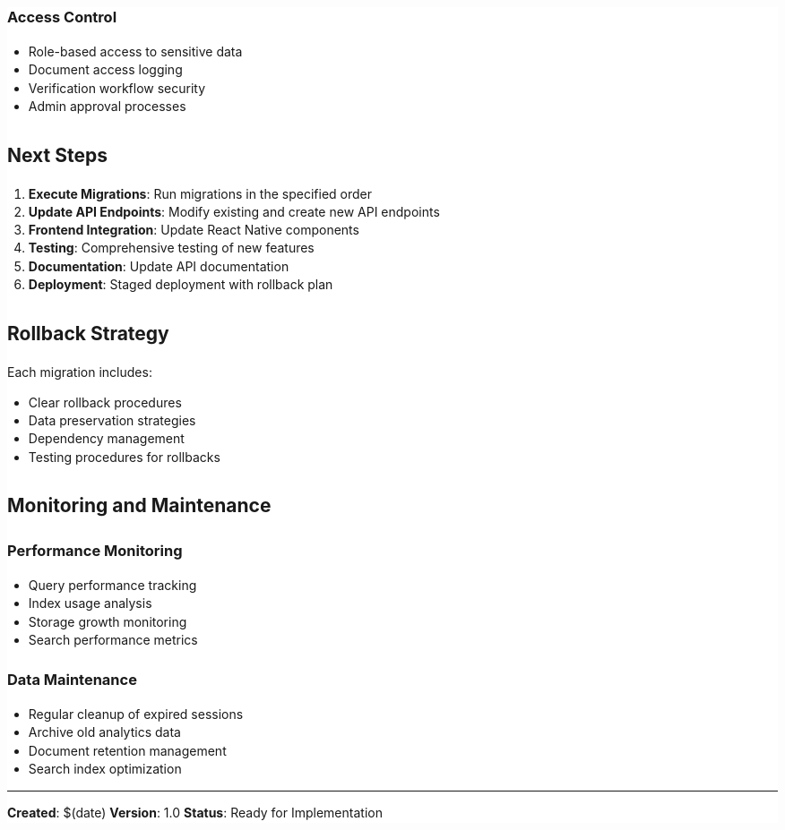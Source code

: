 ### Access Control
- Role-based access to sensitive data
- Document access logging
- Verification workflow security
- Admin approval processes

## Next Steps

1. **Execute Migrations**: Run migrations in the specified order
2. **Update API Endpoints**: Modify existing and create new API endpoints
3. **Frontend Integration**: Update React Native components
4. **Testing**: Comprehensive testing of new features
5. **Documentation**: Update API documentation
6. **Deployment**: Staged deployment with rollback plan

## Rollback Strategy

Each migration includes:
- Clear rollback procedures
- Data preservation strategies
- Dependency management
- Testing procedures for rollbacks

## Monitoring and Maintenance

### Performance Monitoring
- Query performance tracking
- Index usage analysis
- Storage growth monitoring
- Search performance metrics

### Data Maintenance
- Regular cleanup of expired sessions
- Archive old analytics data
- Document retention management
- Search index optimization

---

**Created**: $(date)
**Version**: 1.0
**Status**: Ready for Implementation
